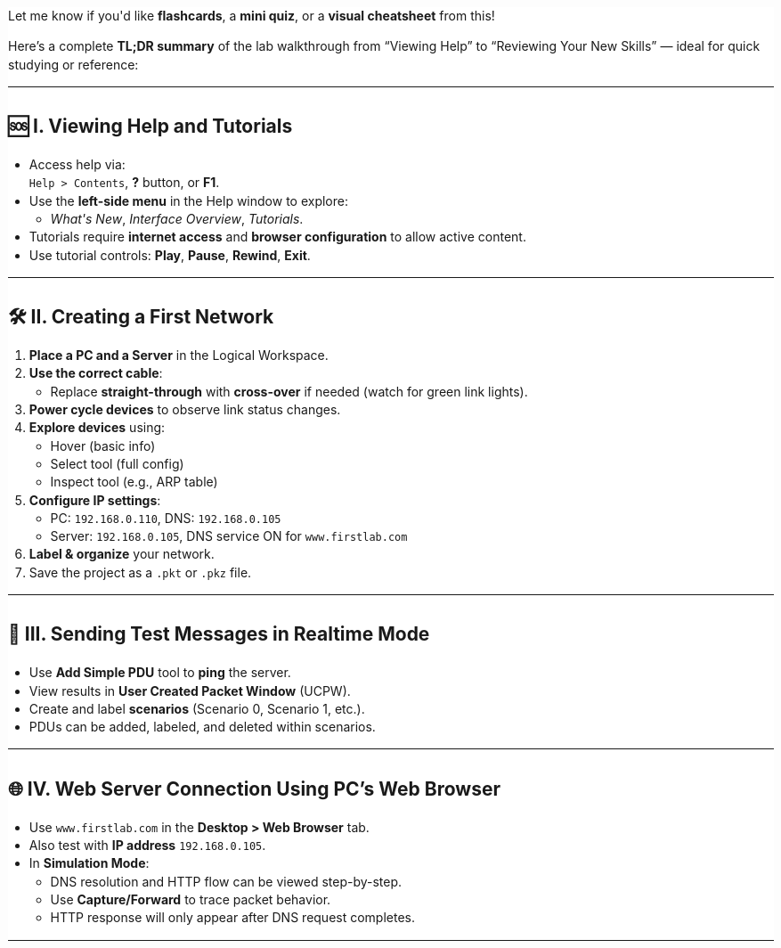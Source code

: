 
Let me know if you'd like **flashcards**, a **mini quiz**, or a **visual cheatsheet** from this!


Here’s a complete **TL;DR summary** of the lab walkthrough from “Viewing Help” to “Reviewing Your New Skills” — ideal for quick studying or reference:

---

## 🆘 **I. Viewing Help and Tutorials**
- Access help via:  
  `Help > Contents`, **?** button, or **F1**.
- Use the **left-side menu** in the Help window to explore:
  - *What's New*, *Interface Overview*, *Tutorials*.
- Tutorials require **internet access** and **browser configuration** to allow active content.
- Use tutorial controls: **Play**, **Pause**, **Rewind**, **Exit**.

---

## 🛠️ **II. Creating a First Network**
1. **Place a PC and a Server** in the Logical Workspace.
2. **Use the correct cable**:
   - Replace **straight-through** with **cross-over** if needed (watch for green link lights).
3. **Power cycle devices** to observe link status changes.
4. **Explore devices** using:
   - Hover (basic info)
   - Select tool (full config)
   - Inspect tool (e.g., ARP table)
5. **Configure IP settings**:
   - PC: `192.168.0.110`, DNS: `192.168.0.105`
   - Server: `192.168.0.105`, DNS service ON for `www.firstlab.com`
6. **Label & organize** your network.
7. Save the project as a `.pkt` or `.pkz` file.

---

## 💬 **III. Sending Test Messages in Realtime Mode**
- Use **Add Simple PDU** tool to **ping** the server.
- View results in **User Created Packet Window** (UCPW).
- Create and label **scenarios** (Scenario 0, Scenario 1, etc.).
- PDUs can be added, labeled, and deleted within scenarios.

---

## 🌐 **IV. Web Server Connection Using PC’s Web Browser**
- Use `www.firstlab.com` in the **Desktop > Web Browser** tab.
- Also test with **IP address** `192.168.0.105`.
- In **Simulation Mode**:
  - DNS resolution and HTTP flow can be viewed step-by-step.
  - Use **Capture/Forward** to trace packet behavior.
  - HTTP response will only appear after DNS request completes.

---